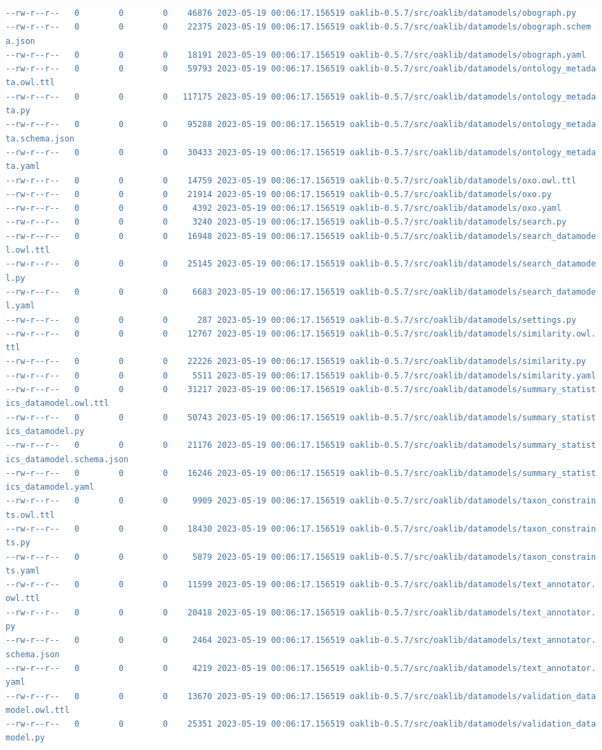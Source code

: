 ```diff
--rw-r--r--   0        0        0    46876 2023-05-19 00:06:17.156519 oaklib-0.5.7/src/oaklib/datamodels/obograph.py
--rw-r--r--   0        0        0    22375 2023-05-19 00:06:17.156519 oaklib-0.5.7/src/oaklib/datamodels/obograph.schema.json
--rw-r--r--   0        0        0    18191 2023-05-19 00:06:17.156519 oaklib-0.5.7/src/oaklib/datamodels/obograph.yaml
--rw-r--r--   0        0        0    59793 2023-05-19 00:06:17.156519 oaklib-0.5.7/src/oaklib/datamodels/ontology_metadata.owl.ttl
--rw-r--r--   0        0        0   117175 2023-05-19 00:06:17.156519 oaklib-0.5.7/src/oaklib/datamodels/ontology_metadata.py
--rw-r--r--   0        0        0    95288 2023-05-19 00:06:17.156519 oaklib-0.5.7/src/oaklib/datamodels/ontology_metadata.schema.json
--rw-r--r--   0        0        0    30433 2023-05-19 00:06:17.156519 oaklib-0.5.7/src/oaklib/datamodels/ontology_metadata.yaml
--rw-r--r--   0        0        0    14759 2023-05-19 00:06:17.156519 oaklib-0.5.7/src/oaklib/datamodels/oxo.owl.ttl
--rw-r--r--   0        0        0    21914 2023-05-19 00:06:17.156519 oaklib-0.5.7/src/oaklib/datamodels/oxo.py
--rw-r--r--   0        0        0     4392 2023-05-19 00:06:17.156519 oaklib-0.5.7/src/oaklib/datamodels/oxo.yaml
--rw-r--r--   0        0        0     3240 2023-05-19 00:06:17.156519 oaklib-0.5.7/src/oaklib/datamodels/search.py
--rw-r--r--   0        0        0    16948 2023-05-19 00:06:17.156519 oaklib-0.5.7/src/oaklib/datamodels/search_datamodel.owl.ttl
--rw-r--r--   0        0        0    25145 2023-05-19 00:06:17.156519 oaklib-0.5.7/src/oaklib/datamodels/search_datamodel.py
--rw-r--r--   0        0        0     6683 2023-05-19 00:06:17.156519 oaklib-0.5.7/src/oaklib/datamodels/search_datamodel.yaml
--rw-r--r--   0        0        0      287 2023-05-19 00:06:17.156519 oaklib-0.5.7/src/oaklib/datamodels/settings.py
--rw-r--r--   0        0        0    12767 2023-05-19 00:06:17.156519 oaklib-0.5.7/src/oaklib/datamodels/similarity.owl.ttl
--rw-r--r--   0        0        0    22226 2023-05-19 00:06:17.156519 oaklib-0.5.7/src/oaklib/datamodels/similarity.py
--rw-r--r--   0        0        0     5511 2023-05-19 00:06:17.156519 oaklib-0.5.7/src/oaklib/datamodels/similarity.yaml
--rw-r--r--   0        0        0    31217 2023-05-19 00:06:17.156519 oaklib-0.5.7/src/oaklib/datamodels/summary_statistics_datamodel.owl.ttl
--rw-r--r--   0        0        0    50743 2023-05-19 00:06:17.156519 oaklib-0.5.7/src/oaklib/datamodels/summary_statistics_datamodel.py
--rw-r--r--   0        0        0    21176 2023-05-19 00:06:17.156519 oaklib-0.5.7/src/oaklib/datamodels/summary_statistics_datamodel.schema.json
--rw-r--r--   0        0        0    16246 2023-05-19 00:06:17.156519 oaklib-0.5.7/src/oaklib/datamodels/summary_statistics_datamodel.yaml
--rw-r--r--   0        0        0     9909 2023-05-19 00:06:17.156519 oaklib-0.5.7/src/oaklib/datamodels/taxon_constraints.owl.ttl
--rw-r--r--   0        0        0    18430 2023-05-19 00:06:17.156519 oaklib-0.5.7/src/oaklib/datamodels/taxon_constraints.py
--rw-r--r--   0        0        0     5879 2023-05-19 00:06:17.156519 oaklib-0.5.7/src/oaklib/datamodels/taxon_constraints.yaml
--rw-r--r--   0        0        0    11599 2023-05-19 00:06:17.156519 oaklib-0.5.7/src/oaklib/datamodels/text_annotator.owl.ttl
--rw-r--r--   0        0        0    20418 2023-05-19 00:06:17.156519 oaklib-0.5.7/src/oaklib/datamodels/text_annotator.py
--rw-r--r--   0        0        0     2464 2023-05-19 00:06:17.156519 oaklib-0.5.7/src/oaklib/datamodels/text_annotator.schema.json
--rw-r--r--   0        0        0     4219 2023-05-19 00:06:17.156519 oaklib-0.5.7/src/oaklib/datamodels/text_annotator.yaml
--rw-r--r--   0        0        0    13670 2023-05-19 00:06:17.156519 oaklib-0.5.7/src/oaklib/datamodels/validation_datamodel.owl.ttl
--rw-r--r--   0        0        0    25351 2023-05-19 00:06:17.156519 oaklib-0.5.7/src/oaklib/datamodels/validation_datamodel.py
```